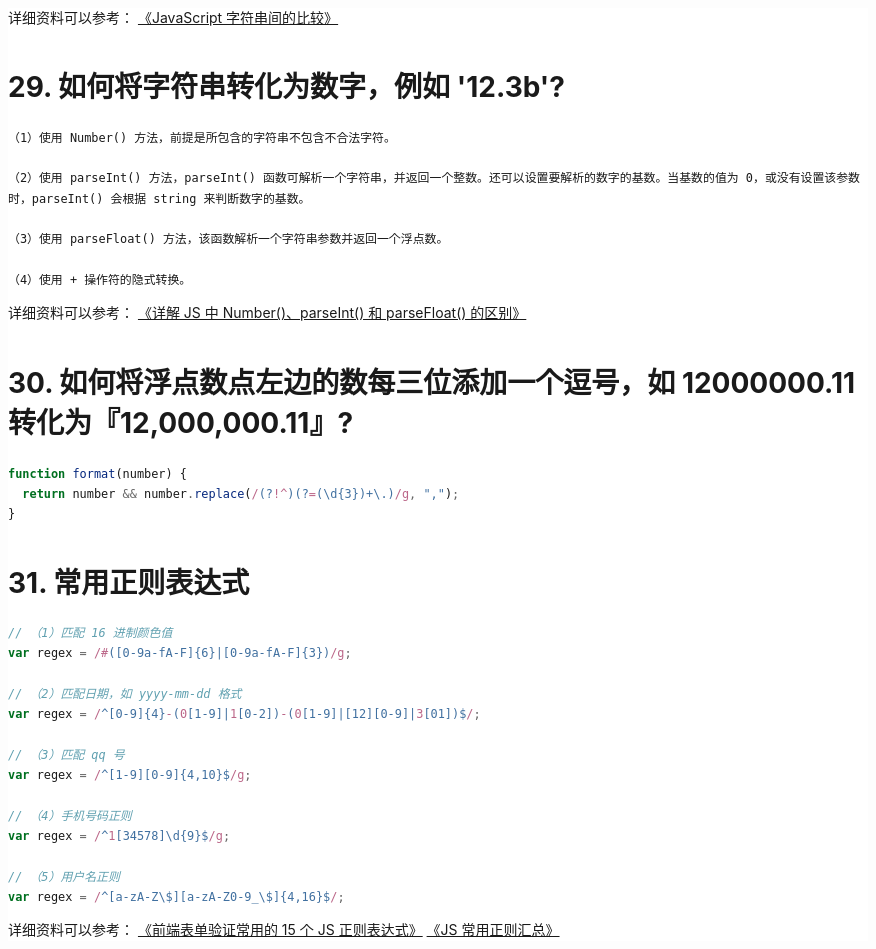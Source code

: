 详细资料可以参考：
[《JavaScript 字符串间的比较》](https://www.jeffjade.com/2015/08/28/2015-09-02-js-string-compare/)

# 29. 如何将字符串转化为数字，例如 '12.3b'?

```
（1）使用 Number() 方法，前提是所包含的字符串不包含不合法字符。

（2）使用 parseInt() 方法，parseInt() 函数可解析一个字符串，并返回一个整数。还可以设置要解析的数字的基数。当基数的值为 0，或没有设置该参数时，parseInt() 会根据 string 来判断数字的基数。

（3）使用 parseFloat() 方法，该函数解析一个字符串参数并返回一个浮点数。

（4）使用 + 操作符的隐式转换。
```

详细资料可以参考：
[《详解 JS 中 Number()、parseInt() 和 parseFloat() 的区别》](https://blog.csdn.net/m0_38099607/article/details/72638678)

# 30. 如何将浮点数点左边的数每三位添加一个逗号，如 12000000.11 转化为『12,000,000.11』?

```js
function format(number) {
  return number && number.replace(/(?!^)(?=(\d{3})+\.)/g, ",");
}
```

# 31. 常用正则表达式

```js
// （1）匹配 16 进制颜色值
var regex = /#([0-9a-fA-F]{6}|[0-9a-fA-F]{3})/g;

// （2）匹配日期，如 yyyy-mm-dd 格式
var regex = /^[0-9]{4}-(0[1-9]|1[0-2])-(0[1-9]|[12][0-9]|3[01])$/;

// （3）匹配 qq 号
var regex = /^[1-9][0-9]{4,10}$/g;

// （4）手机号码正则
var regex = /^1[34578]\d{9}$/g;

// （5）用户名正则
var regex = /^[a-zA-Z\$][a-zA-Z0-9_\$]{4,16}$/;
```

详细资料可以参考：
[《前端表单验证常用的 15 个 JS 正则表达式》](http://caibaojian.com/form-regexp.html)
[《JS 常用正则汇总》](https://www.jianshu.com/p/1cb5229325a7)
